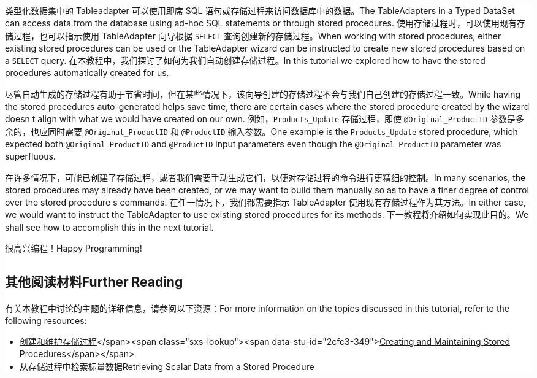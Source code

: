 <span data-ttu-id="2cfc3-338">类型化数据集中的 Tableadapter 可以使用即席 SQL 语句或存储过程来访问数据库中的数据。</span><span class="sxs-lookup"><span data-stu-id="2cfc3-338">The TableAdapters in a Typed DataSet can access data from the database using ad-hoc SQL statements or through stored procedures.</span></span> <span data-ttu-id="2cfc3-339">使用存储过程时，可以使用现有存储过程，也可以指示使用 TableAdapter 向导根据 `SELECT` 查询创建新的存储过程。</span><span class="sxs-lookup"><span data-stu-id="2cfc3-339">When working with stored procedures, either existing stored procedures can be used or the TableAdapter wizard can be instructed to create new stored procedures based on a `SELECT` query.</span></span> <span data-ttu-id="2cfc3-340">在本教程中，我们探讨了如何为我们自动创建存储过程。</span><span class="sxs-lookup"><span data-stu-id="2cfc3-340">In this tutorial we explored how to have the stored procedures automatically created for us.</span></span>

<span data-ttu-id="2cfc3-341">尽管自动生成的存储过程有助于节省时间，但在某些情况下，该向导创建的存储过程不会与我们自己创建的存储过程一致。</span><span class="sxs-lookup"><span data-stu-id="2cfc3-341">While having the stored procedures auto-generated helps save time, there are certain cases where the stored procedure created by the wizard doesn t align with what we would have created on our own.</span></span> <span data-ttu-id="2cfc3-342">例如，`Products_Update` 存储过程，即使 `@Original_ProductID` 参数是多余的，也应同时需要 `@Original_ProductID` 和 `@ProductID` 输入参数。</span><span class="sxs-lookup"><span data-stu-id="2cfc3-342">One example is the `Products_Update` stored procedure, which expected both `@Original_ProductID` and `@ProductID` input parameters even though the `@Original_ProductID` parameter was superfluous.</span></span>

<span data-ttu-id="2cfc3-343">在许多情况下，可能已创建了存储过程，或者我们需要手动生成它们，以便对存储过程的命令进行更精细的控制。</span><span class="sxs-lookup"><span data-stu-id="2cfc3-343">In many scenarios, the stored procedures may already have been created, or we may want to build them manually so as to have a finer degree of control over the stored procedure s commands.</span></span> <span data-ttu-id="2cfc3-344">在任一情况下，我们都需要指示 TableAdapter 使用现有存储过程作为其方法。</span><span class="sxs-lookup"><span data-stu-id="2cfc3-344">In either case, we would want to instruct the TableAdapter to use existing stored procedures for its methods.</span></span> <span data-ttu-id="2cfc3-345">下一教程将介绍如何实现此目的。</span><span class="sxs-lookup"><span data-stu-id="2cfc3-345">We shall see how to accomplish this in the next tutorial.</span></span>

<span data-ttu-id="2cfc3-346">很高兴编程！</span><span class="sxs-lookup"><span data-stu-id="2cfc3-346">Happy Programming!</span></span>

## <a name="further-reading"></a><span data-ttu-id="2cfc3-347">其他阅读材料</span><span class="sxs-lookup"><span data-stu-id="2cfc3-347">Further Reading</span></span>

<span data-ttu-id="2cfc3-348">有关本教程中讨论的主题的详细信息，请参阅以下资源：</span><span class="sxs-lookup"><span data-stu-id="2cfc3-348">For more information on the topics discussed in this tutorial, refer to the following resources:</span></span>

- <span data-ttu-id="2cfc3-349">[创建和维护存储过程](https://msdn.microsoft.com/library/aa214299(SQL.80).aspx)</span><span class="sxs-lookup"><span data-stu-id="2cfc3-349">[Creating and Maintaining Stored Procedures](https://msdn.microsoft.com/library/aa214299(SQL.80).aspx)</span></span>
- [<span data-ttu-id="2cfc3-350">从存储过程中检索标量数据</span><span class="sxs-lookup"><span data-stu-id="2cfc3-350">Retrieving Scalar Data from a Stored Procedure</span></span>](http://aspnet.4guysfromrolla.com/articles/062905-1.aspx)
